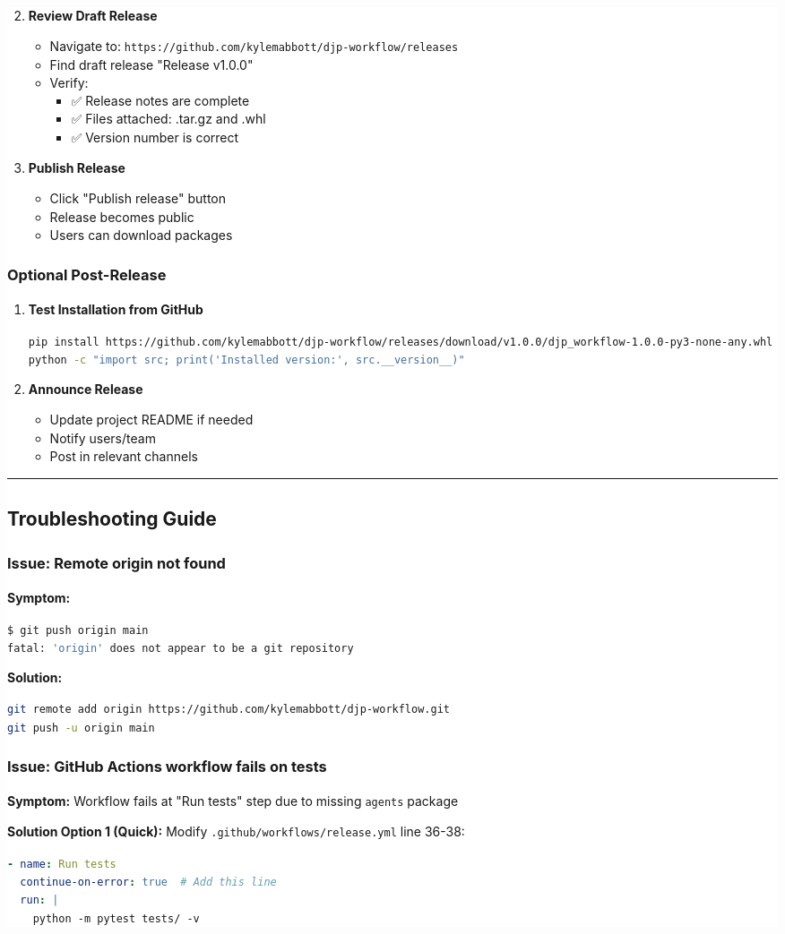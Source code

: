 2. **Review Draft Release**
   - Navigate to: `https://github.com/kylemabbott/djp-workflow/releases`
   - Find draft release "Release v1.0.0"
   - Verify:
     - ✅ Release notes are complete
     - ✅ Files attached: .tar.gz and .whl
     - ✅ Version number is correct

3. **Publish Release**
   - Click "Publish release" button
   - Release becomes public
   - Users can download packages

### Optional Post-Release

1. **Test Installation from GitHub**
   ```bash
   pip install https://github.com/kylemabbott/djp-workflow/releases/download/v1.0.0/djp_workflow-1.0.0-py3-none-any.whl
   python -c "import src; print('Installed version:', src.__version__)"
   ```

2. **Announce Release**
   - Update project README if needed
   - Notify users/team
   - Post in relevant channels

---

## Troubleshooting Guide

### Issue: Remote origin not found

**Symptom:**
```bash
$ git push origin main
fatal: 'origin' does not appear to be a git repository
```

**Solution:**
```bash
git remote add origin https://github.com/kylemabbott/djp-workflow.git
git push -u origin main
```

### Issue: GitHub Actions workflow fails on tests

**Symptom:**
Workflow fails at "Run tests" step due to missing `agents` package

**Solution Option 1 (Quick):**
Modify `.github/workflows/release.yml` line 36-38:
```yaml
- name: Run tests
  continue-on-error: true  # Add this line
  run: |
    python -m pytest tests/ -v
```
